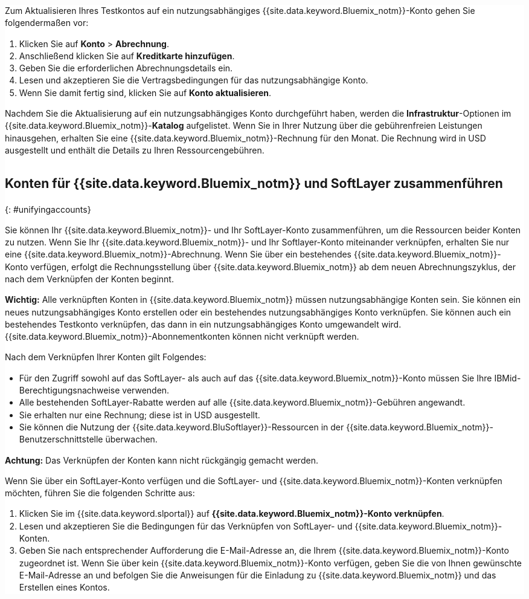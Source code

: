 Zum Aktualisieren Ihres Testkontos auf ein nutzungsabhängiges {{site.data.keyword.Bluemix_notm}}-Konto gehen Sie folgendermaßen vor:

 1. Klicken Sie auf **Konto** &gt; **Abrechnung**.
 2. Anschließend klicken Sie auf **Kreditkarte hinzufügen**.
 3. Geben Sie die erforderlichen Abrechnungsdetails ein. 
 4. Lesen und akzeptieren Sie die Vertragsbedingungen für das nutzungsabhängige Konto. 
 5. Wenn Sie damit fertig sind, klicken Sie auf **Konto aktualisieren**. 
 
Nachdem Sie die Aktualisierung auf ein nutzungsabhängiges Konto durchgeführt haben, werden die **Infrastruktur**-Optionen im {{site.data.keyword.Bluemix_notm}}-**Katalog** aufgelistet. Wenn Sie in Ihrer Nutzung über die gebührenfreien Leistungen hinausgehen, erhalten Sie eine {{site.data.keyword.Bluemix_notm}}-Rechnung für den Monat. Die Rechnung wird in USD ausgestellt und enthält die Details zu Ihren Ressourcengebühren. 

## Konten für {{site.data.keyword.Bluemix_notm}} und SoftLayer zusammenführen
{: #unifyingaccounts}

Sie können Ihr {{site.data.keyword.Bluemix_notm}}- und Ihr SoftLayer-Konto zusammenführen, um die Ressourcen beider Konten zu nutzen. Wenn Sie Ihr {{site.data.keyword.Bluemix_notm}}- und Ihr Softlayer-Konto miteinander verknüpfen, erhalten Sie nur eine {{site.data.keyword.Bluemix_notm}}-Abrechnung. Wenn Sie über ein bestehendes {{site.data.keyword.Bluemix_notm}}-Konto verfügen, erfolgt die Rechnungsstellung über {{site.data.keyword.Bluemix_notm}} ab dem neuen Abrechnungszyklus, der nach dem Verknüpfen der Konten beginnt.

**Wichtig:** Alle verknüpften Konten in {{site.data.keyword.Bluemix_notm}} müssen nutzungsabhängige Konten sein. Sie können ein neues nutzungsabhängiges Konto erstellen oder ein bestehendes nutzungsabhängiges Konto verknüpfen. Sie können auch ein bestehendes Testkonto verknüpfen, das dann in ein nutzungsabhängiges Konto umgewandelt wird. {{site.data.keyword.Bluemix_notm}}-Abonnementkonten können nicht verknüpft werden.  

Nach dem Verknüpfen Ihrer Konten gilt Folgendes:

* Für den Zugriff sowohl auf das SoftLayer- als auch auf das {{site.data.keyword.Bluemix_notm}}-Konto müssen Sie Ihre IBMid-Berechtigungsnachweise verwenden.
* Alle bestehenden SoftLayer-Rabatte werden auf alle {{site.data.keyword.Bluemix_notm}}-Gebühren angewandt. 
* Sie erhalten nur eine Rechnung; diese ist in USD ausgestellt.
* Sie können die Nutzung der {{site.data.keyword.BluSoftlayer}}-Ressourcen in der {{site.data.keyword.Bluemix_notm}}-Benutzerschnittstelle überwachen. 

**Achtung:** Das Verknüpfen der Konten kann nicht rückgängig gemacht werden. 

Wenn Sie über ein SoftLayer-Konto verfügen und die SoftLayer- und {{site.data.keyword.Bluemix_notm}}-Konten verknüpfen möchten, führen Sie die folgenden Schritte aus:

 1. Klicken Sie im {{site.data.keyword.slportal}} auf **{{site.data.keyword.Bluemix_notm}}-Konto verknüpfen**.
 2. Lesen und akzeptieren Sie die Bedingungen für das Verknüpfen von SoftLayer- und {{site.data.keyword.Bluemix_notm}}-Konten.
 3. Geben Sie nach entsprechender Aufforderung die E-Mail-Adresse an, die Ihrem {{site.data.keyword.Bluemix_notm}}-Konto zugeordnet ist. Wenn Sie über kein {{site.data.keyword.Bluemix_notm}}-Konto verfügen, geben Sie die von Ihnen gewünschte E-Mail-Adresse an und befolgen Sie die Anweisungen für die Einladung zu {{site.data.keyword.Bluemix_notm}} und das Erstellen eines Kontos.
